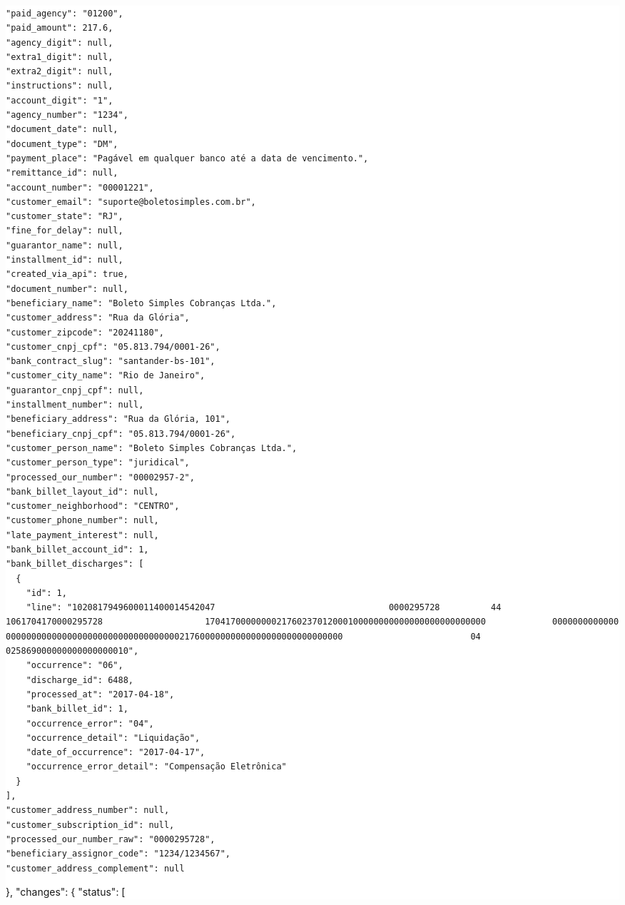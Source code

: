     "paid_agency": "01200",
    "paid_amount": 217.6,
    "agency_digit": null,
    "extra1_digit": null,
    "extra2_digit": null,
    "instructions": null,
    "account_digit": "1",
    "agency_number": "1234",
    "document_date": null,
    "document_type": "DM",
    "payment_place": "Pagável em qualquer banco até a data de vencimento.",
    "remittance_id": null,
    "account_number": "00001221",
    "customer_email": "suporte@boletosimples.com.br",
    "customer_state": "RJ",
    "fine_for_delay": null,
    "guarantor_name": null,
    "installment_id": null,
    "created_via_api": true,
    "document_number": null,
    "beneficiary_name": "Boleto Simples Cobranças Ltda.",
    "customer_address": "Rua da Glória",
    "customer_zipcode": "20241180",
    "customer_cnpj_cpf": "05.813.794/0001-26",
    "bank_contract_slug": "santander-bs-101",
    "customer_city_name": "Rio de Janeiro",
    "guarantor_cnpj_cpf": null,
    "installment_number": null,
    "beneficiary_address": "Rua da Glória, 101",
    "beneficiary_cnpj_cpf": "05.813.794/0001-26",
    "customer_person_name": "Boleto Simples Cobranças Ltda.",
    "customer_person_type": "juridical",
    "processed_our_number": "00002957-2",
    "bank_billet_layout_id": null,
    "customer_neighborhood": "CENTRO",
    "customer_phone_number": null,
    "late_payment_interest": null,
    "bank_billet_account_id": 1,
    "bank_billet_discharges": [
      {
        "id": 1,
        "line": "1020817949600011400014542047                                  0000295728          44                       1061704170000295728                    1704170000000021760237012000100000000000000000000000000             0000000000000000000000000000000000000000000000021760000000000000000000000000000                         04                                                        025869000000000000000010",
        "occurrence": "06",
        "discharge_id": 6488,
        "processed_at": "2017-04-18",
        "bank_billet_id": 1,
        "occurrence_error": "04",
        "occurrence_detail": "Liquidação",
        "date_of_occurrence": "2017-04-17",
        "occurrence_error_detail": "Compensação Eletrônica"
      }
    ],
    "customer_address_number": null,
    "customer_subscription_id": null,
    "processed_our_number_raw": "0000295728",
    "beneficiary_assignor_code": "1234/1234567",
    "customer_address_complement": null
  },
  "changes": {
    "status": [